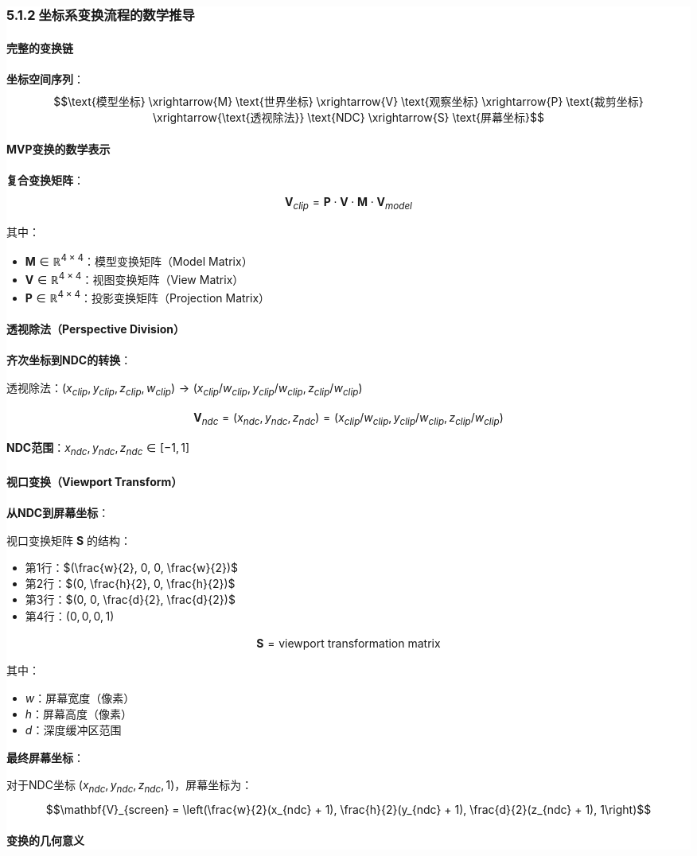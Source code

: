 ### 5.1.2 坐标系变换流程的数学推导

#### 完整的变换链

**坐标空间序列**：
$$\text{模型坐标} \xrightarrow{M} \text{世界坐标} \xrightarrow{V} \text{观察坐标} \xrightarrow{P} \text{裁剪坐标} \xrightarrow{\text{透视除法}} \text{NDC} \xrightarrow{S} \text{屏幕坐标}$$

#### MVP变换的数学表示

**复合变换矩阵**：
$$\mathbf{V}_{clip} = \mathbf{P} \cdot \mathbf{V} \cdot \mathbf{M} \cdot \mathbf{V}_{model}$$

其中：

- $\mathbf{M} \in \mathbb{R}^{4 \times 4}$：模型变换矩阵（Model Matrix）
- $\mathbf{V} \in \mathbb{R}^{4 \times 4}$：视图变换矩阵（View Matrix）
- $\mathbf{P} \in \mathbb{R}^{4 \times 4}$：投影变换矩阵（Projection Matrix）

#### 透视除法（Perspective Division）

**齐次坐标到NDC的转换**：

透视除法：$(x_{clip}, y_{clip}, z_{clip}, w_{clip}) \rightarrow (x_{clip}/w_{clip}, y_{clip}/w_{clip}, z_{clip}/w_{clip})$

$$\mathbf{V}_{ndc} = (x_{ndc}, y_{ndc}, z_{ndc}) = (x_{clip}/w_{clip}, y_{clip}/w_{clip}, z_{clip}/w_{clip})$$

**NDC范围**：$x_{ndc}, y_{ndc}, z_{ndc} \in [-1, 1]$

#### 视口变换（Viewport Transform）

**从NDC到屏幕坐标**：

视口变换矩阵 $\mathbf{S}$ 的结构：

- 第1行：$(\frac{w}{2}, 0, 0, \frac{w}{2})$
- 第2行：$(0, \frac{h}{2}, 0, \frac{h}{2})$
- 第3行：$(0, 0, \frac{d}{2}, \frac{d}{2})$
- 第4行：$(0, 0, 0, 1)$

$$\mathbf{S} = \text{viewport transformation matrix}$$

其中：

- $w$：屏幕宽度（像素）
- $h$：屏幕高度（像素）
- $d$：深度缓冲区范围

**最终屏幕坐标**：

对于NDC坐标 $(x_{ndc}, y_{ndc}, z_{ndc}, 1)$，屏幕坐标为：
$$\mathbf{V}_{screen} = \left(\frac{w}{2}(x_{ndc} + 1), \frac{h}{2}(y_{ndc} + 1), \frac{d}{2}(z_{ndc} + 1), 1\right)$$

#### 变换的几何意义
